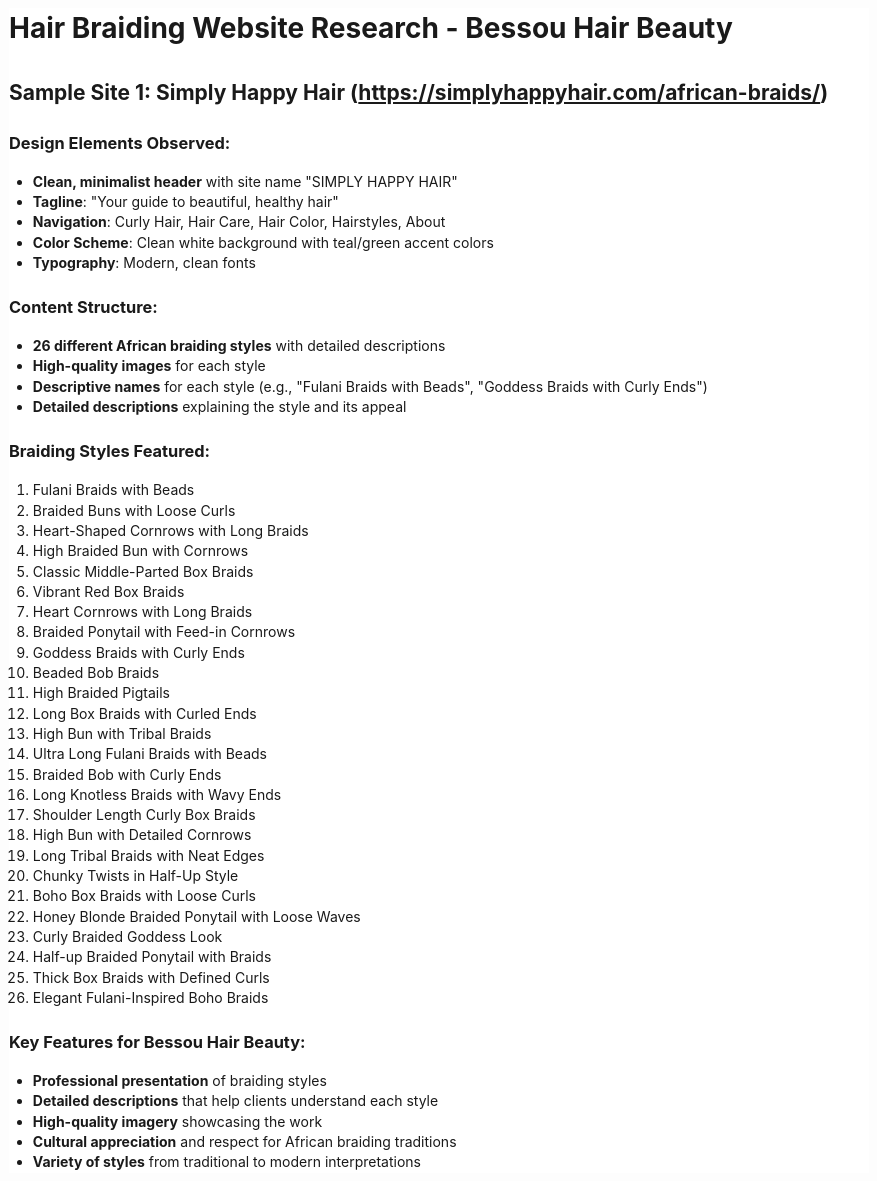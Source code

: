# Hair Braiding Website Research - Bessou Hair Beauty

## Sample Site 1: Simply Happy Hair (https://simplyhappyhair.com/african-braids/)

### Design Elements Observed:
- **Clean, minimalist header** with site name "SIMPLY HAPPY HAIR"
- **Tagline**: "Your guide to beautiful, healthy hair"
- **Navigation**: Curly Hair, Hair Care, Hair Color, Hairstyles, About
- **Color Scheme**: Clean white background with teal/green accent colors
- **Typography**: Modern, clean fonts

### Content Structure:
- **26 different African braiding styles** with detailed descriptions
- **High-quality images** for each style
- **Descriptive names** for each style (e.g., "Fulani Braids with Beads", "Goddess Braids with Curly Ends")
- **Detailed descriptions** explaining the style and its appeal

### Braiding Styles Featured:
1. Fulani Braids with Beads
2. Braided Buns with Loose Curls
3. Heart-Shaped Cornrows with Long Braids
4. High Braided Bun with Cornrows
5. Classic Middle-Parted Box Braids
6. Vibrant Red Box Braids
7. Heart Cornrows with Long Braids
8. Braided Ponytail with Feed-in Cornrows
9. Goddess Braids with Curly Ends
10. Beaded Bob Braids
11. High Braided Pigtails
12. Long Box Braids with Curled Ends
13. High Bun with Tribal Braids
14. Ultra Long Fulani Braids with Beads
15. Braided Bob with Curly Ends
16. Long Knotless Braids with Wavy Ends
17. Shoulder Length Curly Box Braids
18. High Bun with Detailed Cornrows
19. Long Tribal Braids with Neat Edges
20. Chunky Twists in Half-Up Style
21. Boho Box Braids with Loose Curls
22. Honey Blonde Braided Ponytail with Loose Waves
23. Curly Braided Goddess Look
24. Half-up Braided Ponytail with Braids
25. Thick Box Braids with Defined Curls
26. Elegant Fulani-Inspired Boho Braids

### Key Features for Bessou Hair Beauty:
- **Professional presentation** of braiding styles
- **Detailed descriptions** that help clients understand each style
- **High-quality imagery** showcasing the work
- **Cultural appreciation** and respect for African braiding traditions
- **Variety of styles** from traditional to modern interpretations
